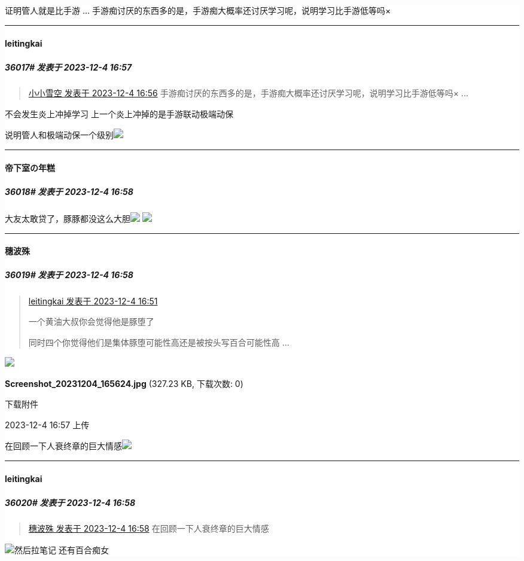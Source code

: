 证明管人就是比手游 ...</blockquote>
手游痴讨厌的东西多的是，手游痴大概率还讨厌学习呢，说明学习比手游低等吗×

*****

####  leitingkai  
##### 36017#       发表于 2023-12-4 16:57

<blockquote><a href="httphttps://bbs.saraba1st.com/2b/forum.php?mod=redirect&amp;goto=findpost&amp;pid=63221525&amp;ptid=2157296" target="_blank">小小雪空 发表于 2023-12-4 16:56</a>
手游痴讨厌的东西多的是，手游痴大概率还讨厌学习呢，说明学习比手游低等吗× ...</blockquote>
不会发生炎上冲掉学习
上一个炎上冲掉的是手游联动极端动保

说明管人和极端动保一个级别<img src="https://static.saraba1st.com/image/smiley/face2017/076.png" referrerpolicy="no-referrer">

*****

####  帝下室の年糕  
##### 36018#       发表于 2023-12-4 16:58

大友太敢贷了，豚豚都没这么大胆<img src="https://static.saraba1st.com/image/smiley/face2017/076.png" referrerpolicy="no-referrer">
<img src="https://p.sda1.dev/14/a657cfef9d31fa5418127df05c4f0754/CMP_20231204165751245.jpg" referrerpolicy="no-referrer">

*****

####  穗波殊  
##### 36019#       发表于 2023-12-4 16:58

<blockquote><a href="httphttps://bbs.saraba1st.com/2b/forum.php?mod=redirect&amp;goto=findpost&amp;pid=63221435&amp;ptid=2157296" target="_blank">leitingkai 发表于 2023-12-4 16:51</a>

一个黄油大叔你会觉得他是豚堕了

同时四个你觉得他们是集体豚堕可能性高还是被按头写百合可能性高 ...</blockquote>

<img src="https://img.saraba1st.com/forum/202312/04/165752oajwka2aszxz9myb.jpg" referrerpolicy="no-referrer">

<strong>Screenshot_20231204_165624.jpg</strong> (327.23 KB, 下载次数: 0)

下载附件

2023-12-4 16:57 上传

在回顾一下人衰终章的巨大情感<img src="https://static.saraba1st.com/image/smiley/face2017/075.png" referrerpolicy="no-referrer">

*****

####  leitingkai  
##### 36020#       发表于 2023-12-4 16:58

<blockquote><a href="httphttps://bbs.saraba1st.com/2b/forum.php?mod=redirect&amp;goto=findpost&amp;pid=63221548&amp;ptid=2157296" target="_blank">穗波殊 发表于 2023-12-4 16:58</a>
在回顾一下人衰终章的巨大情感</blockquote>
<img src="https://static.saraba1st.com/image/smiley/face2017/169.gif" referrerpolicy="no-referrer">然后拉笔记
还有百合痴女
